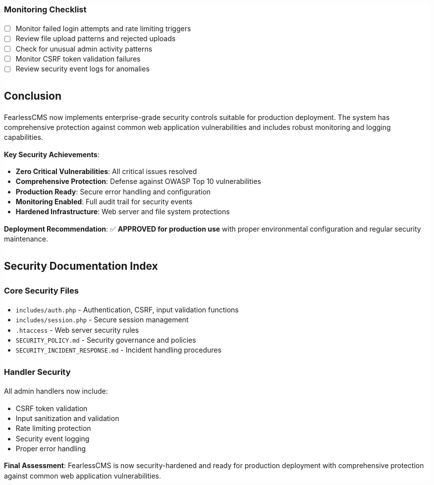 ### Monitoring Checklist
- [ ] Monitor failed login attempts and rate limiting triggers
- [ ] Review file upload patterns and rejected uploads
- [ ] Check for unusual admin activity patterns
- [ ] Monitor CSRF token validation failures
- [ ] Review security event logs for anomalies

## Conclusion

FearlessCMS now implements enterprise-grade security controls suitable for production deployment. The system has comprehensive protection against common web application vulnerabilities and includes robust monitoring and logging capabilities.

**Key Security Achievements**:
- **Zero Critical Vulnerabilities**: All critical issues resolved
- **Comprehensive Protection**: Defense against OWASP Top 10 vulnerabilities
- **Production Ready**: Secure error handling and configuration
- **Monitoring Enabled**: Full audit trail for security events
- **Hardened Infrastructure**: Web server and file system protections

**Deployment Recommendation**: ✅ **APPROVED for production use** with proper environmental configuration and regular security maintenance.

## Security Documentation Index

### Core Security Files
- `includes/auth.php` - Authentication, CSRF, input validation functions
- `includes/session.php` - Secure session management
- `.htaccess` - Web server security rules
- `SECURITY_POLICY.md` - Security governance and policies
- `SECURITY_INCIDENT_RESPONSE.md` - Incident handling procedures

### Handler Security
All admin handlers now include:
- CSRF token validation
- Input sanitization and validation
- Rate limiting protection
- Security event logging
- Proper error handling

**Final Assessment**: FearlessCMS is now security-hardened and ready for production deployment with comprehensive protection against common web application vulnerabilities.